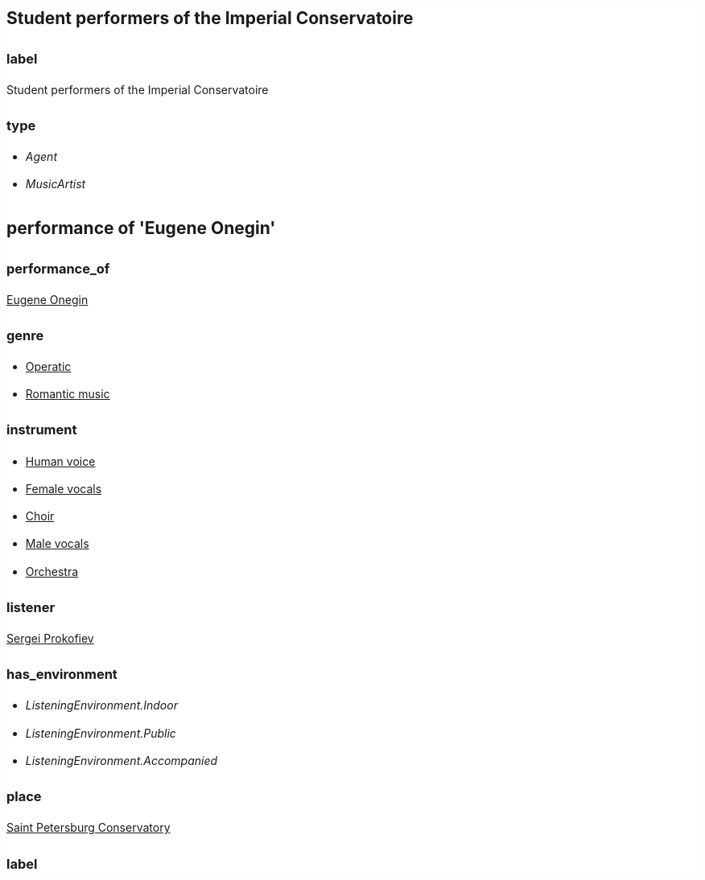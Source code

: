## Student performers of the Imperial Conservatoire

### label


Student performers of the Imperial Conservatoire

### type

 - *Agent*

 - *MusicArtist*

## performance of 'Eugene Onegin'

### performance_of


[Eugene Onegin](#Eugene-Onegin)

### genre

 - [Operatic](#Operatic)

 - [Romantic music](#Romantic-music)

### instrument

 - [Human voice](#Human-voice)

 - [Female vocals](#Female-vocals)

 - [Choir](#Choir)

 - [Male vocals](#Male-vocals)

 - [Orchestra](#Orchestra)

### listener


[Sergei Prokofiev](#Sergei-Prokofiev)

### has_environment

 - *ListeningEnvironment.Indoor*

 - *ListeningEnvironment.Public*

 - *ListeningEnvironment.Accompanied*

### place


[Saint Petersburg Conservatory](#Saint-Petersburg-Conservatory)

### label
